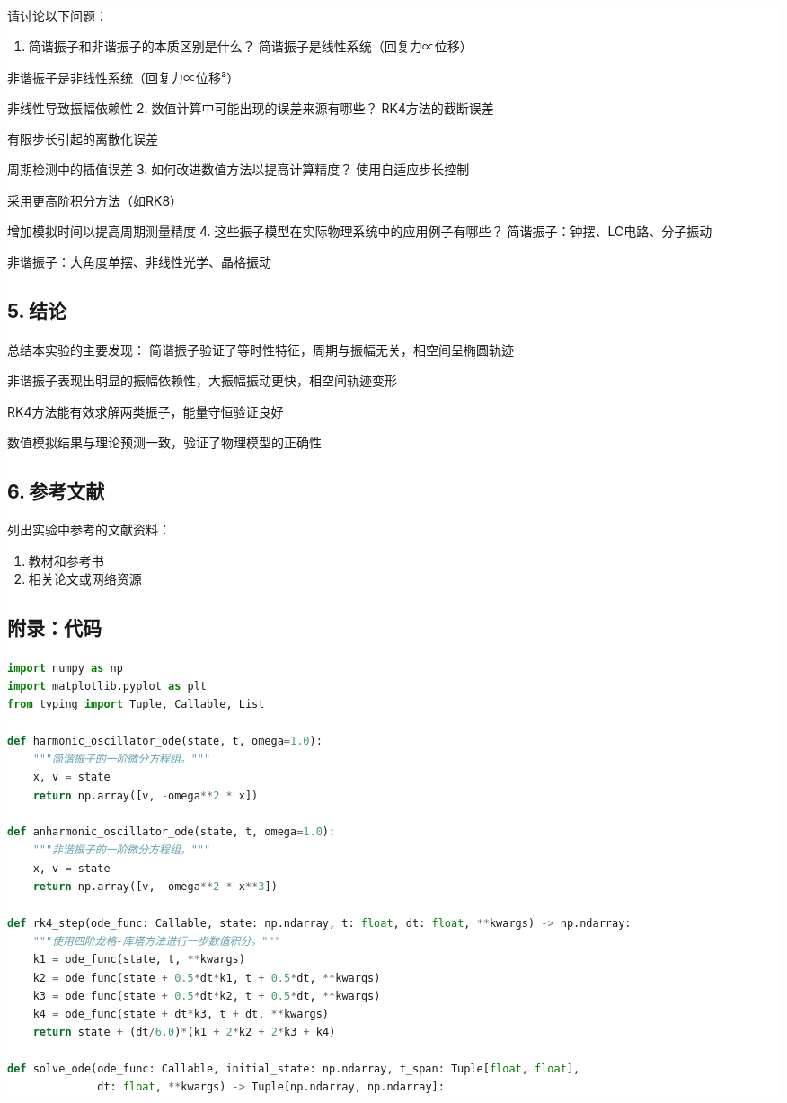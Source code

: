 请讨论以下问题：

1. 简谐振子和非谐振子的本质区别是什么？
简谐振子是线性系统（回复力∝位移）

非谐振子是非线性系统（回复力∝位移³）

非线性导致振幅依赖性
2. 数值计算中可能出现的误差来源有哪些？
RK4方法的截断误差

有限步长引起的离散化误差

周期检测中的插值误差
3. 如何改进数值方法以提高计算精度？
使用自适应步长控制

采用更高阶积分方法（如RK8）

增加模拟时间以提高周期测量精度
4. 这些振子模型在实际物理系统中的应用例子有哪些？
简谐振子：钟摆、LC电路、分子振动

非谐振子：大角度单摆、非线性光学、晶格振动
## 5. 结论

总结本实验的主要发现：
简谐振子验证了等时性特征，周期与振幅无关，相空间呈椭圆轨迹

非谐振子表现出明显的振幅依赖性，大振幅振动更快，相空间轨迹变形

RK4方法能有效求解两类振子，能量守恒验证良好

数值模拟结果与理论预测一致，验证了物理模型的正确性

## 6. 参考文献

列出实验中参考的文献资料：
1. 教材和参考书
2. 相关论文或网络资源

## 附录：代码

```python
import numpy as np
import matplotlib.pyplot as plt
from typing import Tuple, Callable, List

def harmonic_oscillator_ode(state, t, omega=1.0):
    """简谐振子的一阶微分方程组。"""
    x, v = state
    return np.array([v, -omega**2 * x])

def anharmonic_oscillator_ode(state, t, omega=1.0):
    """非谐振子的一阶微分方程组。"""
    x, v = state
    return np.array([v, -omega**2 * x**3])

def rk4_step(ode_func: Callable, state: np.ndarray, t: float, dt: float, **kwargs) -> np.ndarray:
    """使用四阶龙格-库塔方法进行一步数值积分。"""
    k1 = ode_func(state, t, **kwargs)
    k2 = ode_func(state + 0.5*dt*k1, t + 0.5*dt, **kwargs)
    k3 = ode_func(state + 0.5*dt*k2, t + 0.5*dt, **kwargs)
    k4 = ode_func(state + dt*k3, t + dt, **kwargs)
    return state + (dt/6.0)*(k1 + 2*k2 + 2*k3 + k4)

def solve_ode(ode_func: Callable, initial_state: np.ndarray, t_span: Tuple[float, float], 
              dt: float, **kwargs) -> Tuple[np.ndarray, np.ndarray]:
```